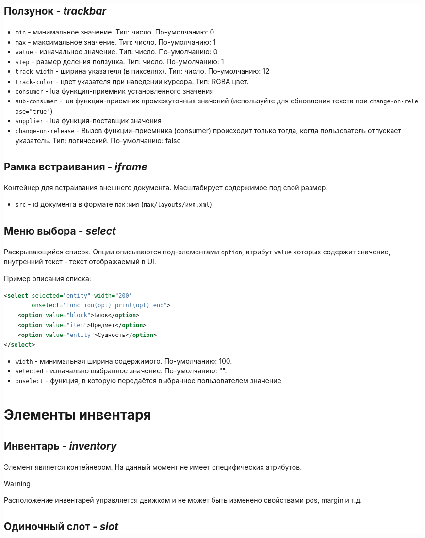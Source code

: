 ## Ползунок - *trackbar*

- `min` - минимальное значение. Тип: число. По-умолчанию: 0
- `max` - максимальное значение. Тип: число. По-умолчанию: 1
- `value` - изначальное значение. Тип: число. По-умолчанию: 0
- `step` - размер деления ползунка. Тип: число. По-умолчанию: 1
- `track-width` - ширина указателя (в пикселях). Тип: число. По-умолчанию: 12
- `track-color` - цвет указателя при наведении курсора. Тип: RGBA цвет.
- `consumer` - lua функция-приемник установленного значения
- `sub-consumer` - lua функция-приемник промежуточных значений (используйте для обновления текста при `change-on-release="true"`)
- `supplier` - lua функция-поставщик значения
- `change-on-release` - Вызов функции-приемника (consumer) происходит только тогда, когда пользователь отпускает указатель. Тип: логический. По-умолчанию: false

## Рамка встраивания - *iframe*

Контейнер для встраивания внешнего документа. Масштабирует содержимое под свой размер.

- `src` - id документа в формате `пак:имя` (`пак/layouts/имя.xml`)

## Меню выбора - *select*

Раскрывающийся список. Опции описываются под-элементами `option`, атрибут `value` которых содержит значение, внутренний текст - текст отображаемый в UI.

Пример описания списка:

```xml
<select selected="entity" width="200" 
        onselect="function(opt) print(opt) end">
    <option value="block">Блок</option>
    <option value="item">Предмет</option>
    <option value="entity">Сущность</option>
</select>
```

- `width` - минимальная ширина содержимого. По-умолчанию: 100.
- `selected` - изначально выбранное значение. По-умолчанию: "".
- `onselect` - функция, в которую передаётся выбранное пользователем значение

# Элементы инвентаря

## Инвентарь - *inventory*

Элемент является контейнером. На данный момент не имеет специфических атрибутов. 

> [!WARNING]
> Расположение инвентарей управляется движком и не может быть изменено свойствами pos, margin и т.д.

## Одиночный слот - *slot*
